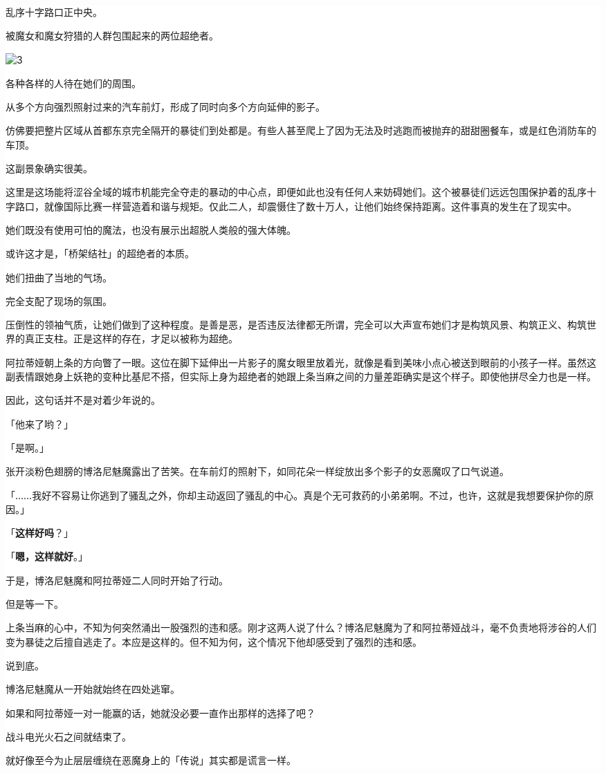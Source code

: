 乱序十字路口正中央。

被魔女和魔女狩猎的人群包围起来的两位超绝者。


![3](https://cnindex.github.io/indexgt6/img/bw/5.jpg)


各种各样的人待在她们的周围。

从多个方向强烈照射过来的汽车前灯，形成了同时向多个方向延伸的影子。

仿佛要把整片区域从首都东京完全隔开的暴徒们到处都是。有些人甚至爬上了因为无法及时逃跑而被抛弃的甜甜圈餐车，或是红色消防车的车顶。

这副景象确实很美。

这里是这场能将涩谷全域的城市机能完全夺走的暴动的中心点，即便如此也没有任何人来妨碍她们。这个被暴徒们远远包围保护着的乱序十字路口，就像国际比赛一样营造着和谐与规矩。仅此二人，却震慑住了数十万人，让他们始终保持距离。这件事真的发生在了现实中。

她们既没有使用可怕的魔法，也没有展示出超脱人类般的强大体魄。

或许这才是，「桥架结社」的超绝者的本质。

她们扭曲了当地的气场。

完全支配了现场的氛围。

压倒性的领袖气质，让她们做到了这种程度。是善是恶，是否违反法律都无所谓，完全可以大声宣布她们才是构筑风景、构筑正义、构筑世界的真正支柱。正是这样的存在，才足以被称为超绝。

阿拉蒂娅朝上条的方向瞥了一眼。这位在脚下延伸出一片影子的魔女眼里放着光，就像是看到美味小点心被送到眼前的小孩子一样。虽然这副表情跟她身上妖艳的变种比基尼不搭，但实际上身为超绝者的她跟上条当麻之间的力量差距确实是这个样子。即使他拼尽全力也是一样。

因此，这句话并不是对着少年说的。

「他来了哟？」

「是啊。」

张开淡粉色翅膀的博洛尼魅魔露出了苦笑。在车前灯的照射下，如同花朵一样绽放出多个影子的女恶魔叹了口气说道。

「……我好不容易让你逃到了骚乱之外，你却主动返回了骚乱的中心。真是个无可救药的小弟弟啊。不过，也许，这就是我想要保护你的原因。」

「**这样好吗**？」

「**嗯，这样就好**。」

于是，博洛尼魅魔和阿拉蒂娅二人同时开始了行动。

但是等一下。

上条当麻的心中，不知为何突然涌出一股强烈的违和感。刚才这两人说了什么？博洛尼魅魔为了和阿拉蒂娅战斗，毫不负责地将涉谷的人们变为暴徒之后擅自逃走了。本应是这样的。但不知为何，这个情况下他却感受到了强烈的违和感。

说到底。



博洛尼魅魔从一开始就始终在四处逃窜。

如果和阿拉蒂娅一对一能赢的话，她就没必要一直作出那样的选择了吧？



战斗电光火石之间就结束了。

就好像至今为止层层缠绕在恶魔身上的「传说」其实都是谎言一样。
